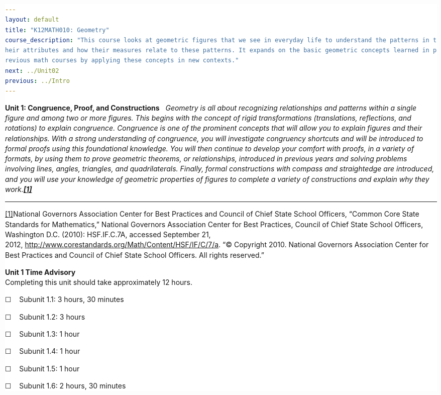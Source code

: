 ```yaml
---
layout: default
title: "K12MATH010: Geometry"
course_description: "This course looks at geometric figures that we see in everyday life to understand the patterns in their attributes and how their measures relate to these patterns. It expands on the basic geometric concepts learned in previous math courses by applying these concepts in new contexts."
next: ../Unit02
previous: ../Intro
---
```

**Unit 1: Congruence, Proof, and Constructions** <span id="1"></span> 
*Geometry is all about recognizing relationships and patterns within a
single figure and among two or more figures. This begins with the
concept of rigid transformations (translations, reflections, and
rotations) to explain congruence. Congruence is one of the prominent
concepts that will allow you to explain figures and their relationships.
With a strong understanding of congruence, you will investigate
congruency shortcuts and will be introduced to formal proofs using this
foundational knowledge. You will then continue to develop your comfort
with proofs, in a variety of formats, by using them to prove geometric
theorems, or relationships, introduced in previous years and solving
problems involving lines, angles, triangles, and quadrilaterals.
Finally, formal constructions with compass and straightedge are
introduced, and you will use your knowledge of geometric properties of
figures to complete a variety of constructions and explain why they
work.[**[1]**](#_ftn1)*  
  

------------------------------------------------------------------------

[[1]](#_ftnref1)National Governors Association Center for Best Practices
and Council of Chief State School Officers, “Common Core State Standards
for Mathematics,” National Governors Association Center for Best
Practices, Council of Chief State School Officers, Washington D.C.
(2010): HSF.IF.C.7A, accessed September 21,
2012, <http://www.corestandards.org/Math/Content/HSF/IF/C/7/a>. “©
Copyright 2010. National Governors Association Center for Best Practices
and Council of Chief State School Officers. All rights reserved.”

**Unit 1 Time Advisory**  
Completing this unit should take approximately 12 hours.  
  
 ☐    Subunit 1.1: 3 hours, 30 minutes  
  
 ☐    Subunit 1.2: 3 hours  
  
 ☐    Subunit 1.3: 1 hour  
  
 ☐    Subunit 1.4: 1 hour  
  
 ☐    Subunit 1.5: 1 hour  
  
 ☐    Subunit 1.6: 2 hours, 30 minutes
